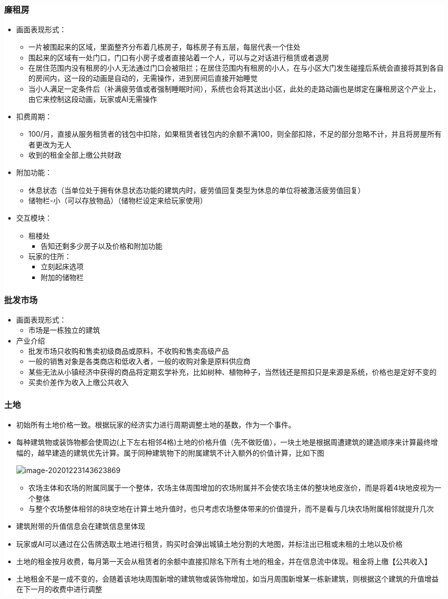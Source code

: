 

### 廉租房

- 画面表现形式：

  - 一片被围起来的区域，里面整齐分布着几栋房子，每栋房子有五层，每层代表一个住处
  - 围起来的区域有一处门口，门口有小房子或者直接站着一个人，可以与之对话进行租赁或者退房
  - 在居住范围内没有租房的小人无法通过门口会被阻拦；在居住范围内有租房的小人，在与小区大门发生碰撞后系统会直接将其到各自的房间内，这一段的动画是自动的，无需操作，进到房间后直接开始睡觉
  - 当小人满足一定条件后（补满疲劳值或者强制睡眠时间），系统也会将其送出小区，此处的走路动画也是绑定在廉租房这个产业上，由它来控制这段动画，玩家或AI无需操作
- 扣费周期：
  - 100/月，直接从服务租赁者的钱包中扣除，如果租赁者钱包内的余额不满100，则全部扣除，不足的部分忽略不计，并且将房屋所有者更改为无人
  - 收到的租金全部上缴公共财政
- 附加功能：

  - 休息状态（当单位处于拥有休息状态功能的建筑内时，疲劳值回复类型为休息的单位将被激活疲劳值回复）
  - 储物栏-小（可以存放物品）（储物栏设定来给玩家使用）

- 交互模块：
  - 租楼处
    - 告知还剩多少房子以及价格和附加功能
  - 玩家的住所：
    - 立刻起床选项
    - 附加的储物栏



### 批发市场

- 画面表现形式：
  - 市场是一栋独立的建筑
- 产业介绍
  - 批发市场只收购和售卖初级商品或原料，不收购和售卖高级产品
  - 一般的销售对象是各类商店和低收入者，一般的收购对象是原料供应商
  - 某些无法从小镇经济中获得的商品将定期玄学补充，比如树种、植物种子，当然钱还是照扣只是来源是系统，价格也是定好不变的
  - 买卖价差作为收入上缴公共收入



### 土地

- 初始所有土地价格一致。根据玩家的经济实力进行周期调整土地的基数，作为一个事件。

- 每种建筑物或装饰物都会使周边(上下左右相邻4格)土地的价格升值（先不做贬值），一块土地是根据周遭建筑的建造顺序来计算最终增幅的，越早建造的建筑优先计算。属于同种建筑物下的附属建筑不计入额外的价值计算，比如下图

  ![image-20201223143623869](https://tva1.sinaimg.cn/large/0081Kckwly1glxs4m8zb0j306y05kdfs.jpg)
  
  - 农场主体和农场的附属同属于一个整体，农场主体周围增加的农场附属并不会使农场主体的整块地皮涨价，而是将着4块地皮视为一个整体
  - 与整个农场整体相邻的8块空地在计算土地升值时，也只考虑农场整体带来的价值提升，而不是看与几块农场附属相邻就提升几次
  
- 建筑附带的升值信息会在建筑信息里体现

- 玩家或AI可以通过在公告牌选取土地进行租赁，购买时会弹出城镇土地分割的大地图，并标注出已租或未租的土地以及价格

- 土地的租金按月收费，每月第一天会从租赁者的余额中直接扣除名下所有土地的租金，并在信息流中体现。租金将上缴【公共收入】

- 土地租金不是一成不变的，会随着该地块周围新增的建筑物或装饰物增加，如当月周围新增某一栋新建筑，则根据这个建筑的升值增益在下一月的收费中进行调整
